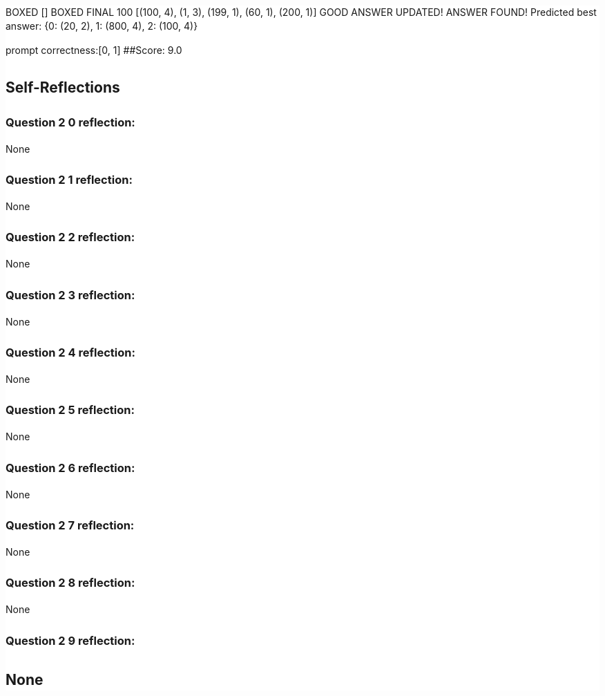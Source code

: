 BOXED []
BOXED FINAL 100
[(100, 4), (1, 3), (199, 1), (60, 1), (200, 1)]
GOOD ANSWER UPDATED!
ANSWER FOUND!
Predicted best answer: {0: (20, 2), 1: (800, 4), 2: (100, 4)}

prompt correctness:[0, 1]
##Score: 9.0

## Self-Reflections

### Question 2 0 reflection:
None
### Question 2 1 reflection:
None
### Question 2 2 reflection:
None
### Question 2 3 reflection:
None
### Question 2 4 reflection:
None
### Question 2 5 reflection:
None
### Question 2 6 reflection:
None
### Question 2 7 reflection:
None
### Question 2 8 reflection:
None
### Question 2 9 reflection:
None
---
